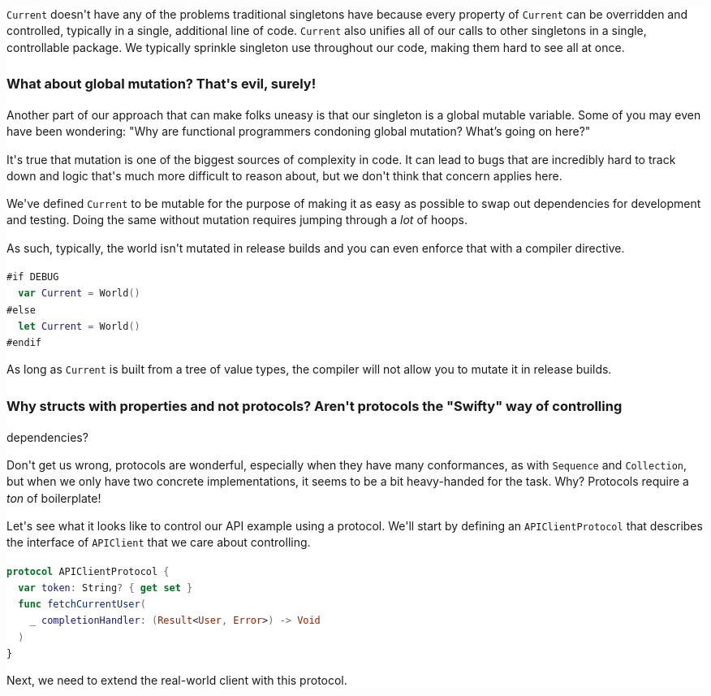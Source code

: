 `Current` doesn't have any of the problems traditional singletons have because every property of
`Current` can be overridden and controlled, typically in a single, additional line of code.
`Current` also unifies all of our calls to other singletons in a single, controllable package. We
typically sprinkle singleton use throughout our code, making them hard to see all at once.

### What about global mutation? That's evil, surely!

Another part of our approach that can make folks uneasy is that our singleton is a global mutable
variable. Some of you may even have been wondering: "Why are functional programmers condoning global
mutation? What’s going on here?"

It's true that mutation is one of the biggest sources of complexity in code. It can lead to bugs
that are incredibly hard to track down and logic that's much more difficult to reason about, but we
don't think that concern applies here.

We've defined `Current` to be mutable for the purpose of making it as easy as possible to swap out
dependencies for development and testing. Doing the same without mutation requires jumping through
a _lot_ of hoops.

As such, typically, the world isn't mutated in release builds and you can even enforce that with a
compiler directive.

```swift
#if DEBUG
  var Current = World()
#else
  let Current = World()
#endif
```

As long as `Current` is built from a tree of value types, the compiler will not allow you to mutate
it in release builds.

### Why structs with properties and not protocols? Aren't protocols the "Swifty" way of controlling
dependencies?

Don't get us wrong, protocols are wonderful, especially when they have many conformances, as with
`Sequence` and `Collection`, but when we only have two concrete implementations, it seems to be a
bit heavy-handed for the task. Why? Protocols require a _ton_ of boilerplate!

Let's see what it looks like to control our API example using a protocol. We'll start by defining an
`APIClientProtocol` that describes the interface of `APIClient` that we care about controlling.

```swift
protocol APIClientProtocol {
  var token: String? { get set }
  func fetchCurrentUser(
    _ completionHandler: (Result<User, Error>) -> Void
  )
}
```

Next, we need to extend the real-world client with this protocol.
